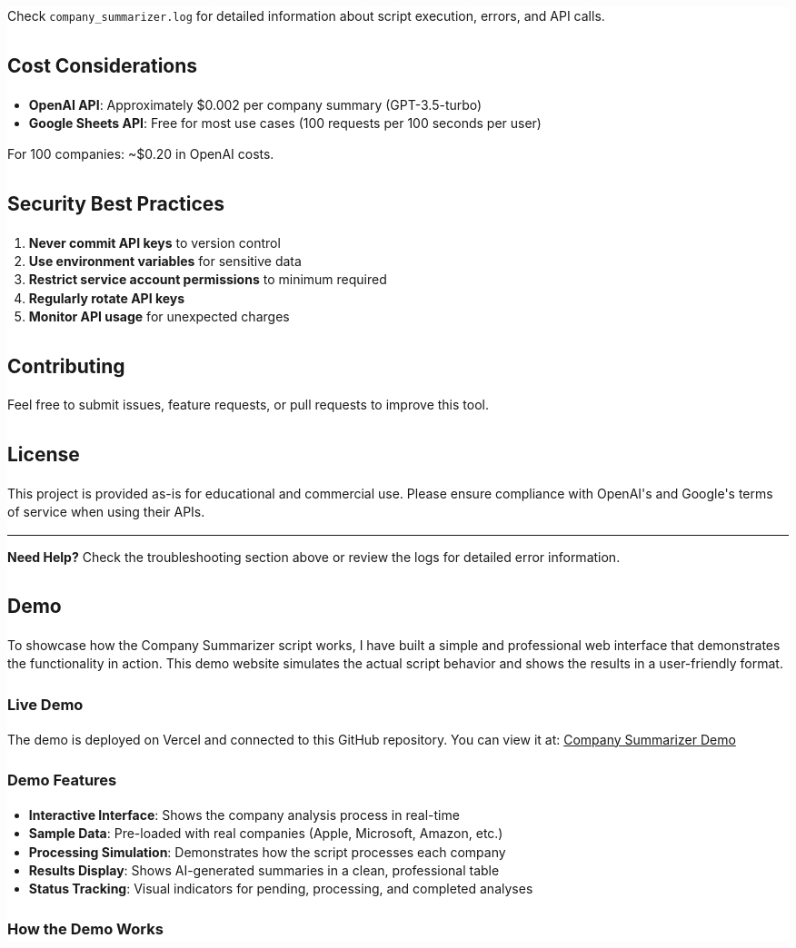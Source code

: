 Check `company_summarizer.log` for detailed information about script execution, errors, and API calls.

## Cost Considerations

- **OpenAI API**: Approximately $0.002 per company summary (GPT-3.5-turbo)
- **Google Sheets API**: Free for most use cases (100 requests per 100 seconds per user)

For 100 companies: ~$0.20 in OpenAI costs.

## Security Best Practices

1. **Never commit API keys** to version control
2. **Use environment variables** for sensitive data
3. **Restrict service account permissions** to minimum required
4. **Regularly rotate API keys**
5. **Monitor API usage** for unexpected charges

## Contributing

Feel free to submit issues, feature requests, or pull requests to improve this tool.

## License

This project is provided as-is for educational and commercial use. Please ensure compliance with OpenAI's and Google's terms of service when using their APIs.

---

**Need Help?** Check the troubleshooting section above or review the logs for detailed error information.
## Demo

To showcase how the Company Summarizer script works, I have built a simple and professional web interface that demonstrates the functionality in action. This demo website simulates the actual script behavior and shows the results in a user-friendly format.

### Live Demo

The demo is deployed on Vercel and connected to this GitHub repository. You can view it at: [Company Summarizer Demo](https://your-vercel-deployment-url.vercel.app)

### Demo Features

- **Interactive Interface**: Shows the company analysis process in real-time
- **Sample Data**: Pre-loaded with real companies (Apple, Microsoft, Amazon, etc.)
- **Processing Simulation**: Demonstrates how the script processes each company
- **Results Display**: Shows AI-generated summaries in a clean, professional table
- **Status Tracking**: Visual indicators for pending, processing, and completed analyses

### How the Demo Works
